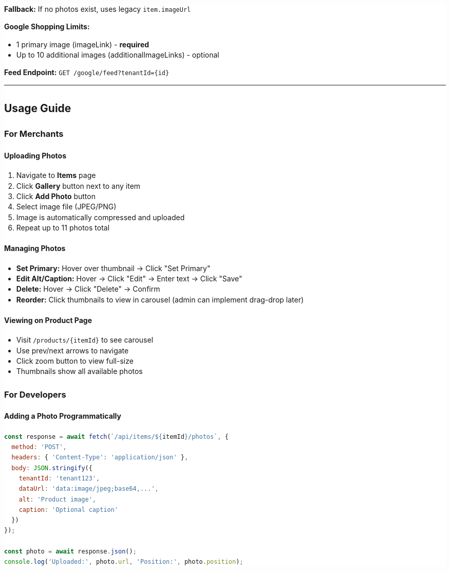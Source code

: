 **Fallback:** If no photos exist, uses legacy `item.imageUrl`

**Google Shopping Limits:**
- 1 primary image (imageLink) - **required**
- Up to 10 additional images (additionalImageLinks) - optional

**Feed Endpoint:** `GET /google/feed?tenantId={id}`

---

## Usage Guide

### For Merchants

#### Uploading Photos
1. Navigate to **Items** page
2. Click **Gallery** button next to any item
3. Click **Add Photo** button
4. Select image file (JPEG/PNG)
5. Image is automatically compressed and uploaded
6. Repeat up to 11 photos total

#### Managing Photos
- **Set Primary:** Hover over thumbnail → Click "Set Primary"
- **Edit Alt/Caption:** Hover → Click "Edit" → Enter text → Click "Save"
- **Delete:** Hover → Click "Delete" → Confirm
- **Reorder:** Click thumbnails to view in carousel (admin can implement drag-drop later)

#### Viewing on Product Page
- Visit `/products/{itemId}` to see carousel
- Use prev/next arrows to navigate
- Click zoom button to view full-size
- Thumbnails show all available photos

### For Developers

#### Adding a Photo Programmatically
```javascript
const response = await fetch(`/api/items/${itemId}/photos`, {
  method: 'POST',
  headers: { 'Content-Type': 'application/json' },
  body: JSON.stringify({
    tenantId: 'tenant123',
    dataUrl: 'data:image/jpeg;base64,...',
    alt: 'Product image',
    caption: 'Optional caption'
  })
});

const photo = await response.json();
console.log('Uploaded:', photo.url, 'Position:', photo.position);
```
